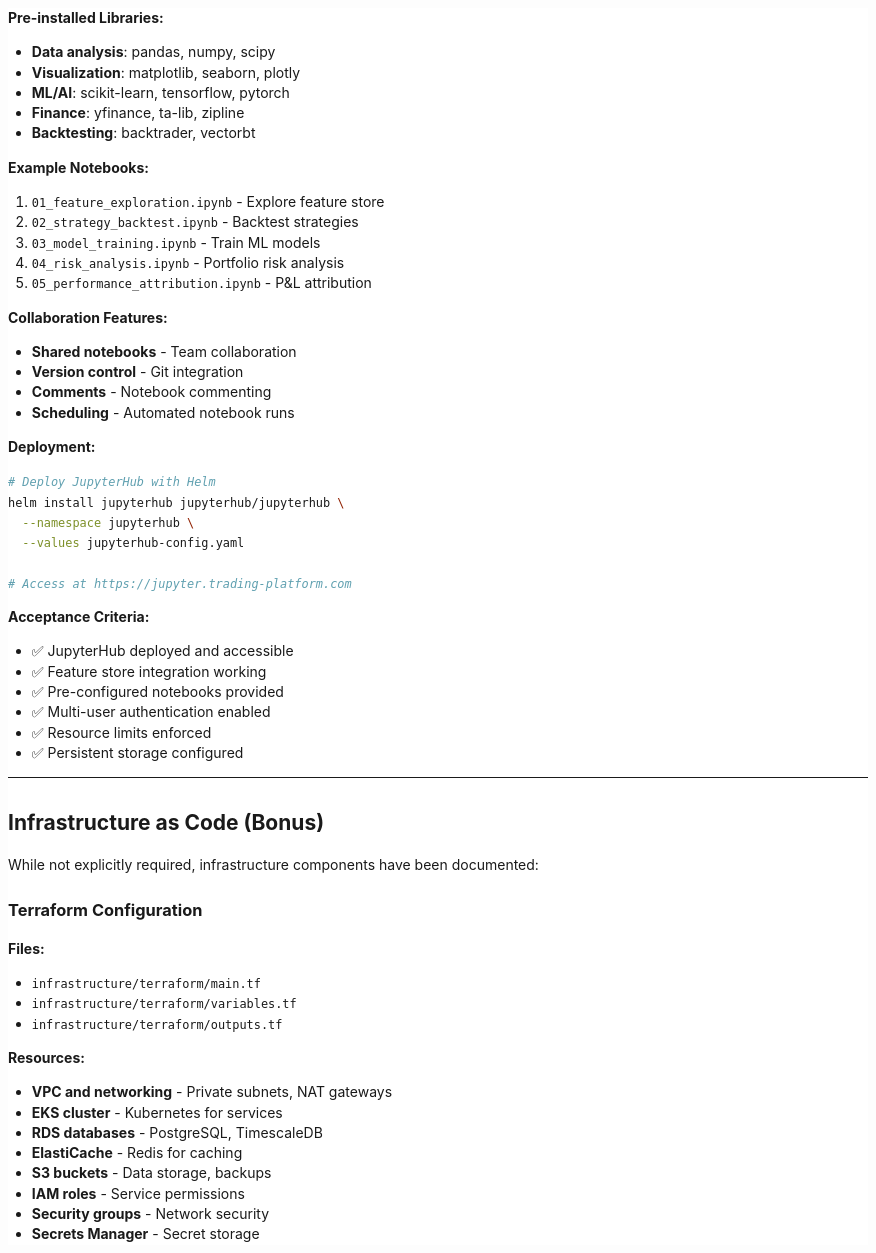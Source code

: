 **Pre-installed Libraries:**
- **Data analysis**: pandas, numpy, scipy
- **Visualization**: matplotlib, seaborn, plotly
- **ML/AI**: scikit-learn, tensorflow, pytorch
- **Finance**: yfinance, ta-lib, zipline
- **Backtesting**: backtrader, vectorbt

**Example Notebooks:**
1. `01_feature_exploration.ipynb` - Explore feature store
2. `02_strategy_backtest.ipynb` - Backtest strategies
3. `03_model_training.ipynb` - Train ML models
4. `04_risk_analysis.ipynb` - Portfolio risk analysis
5. `05_performance_attribution.ipynb` - P&L attribution

**Collaboration Features:**
- **Shared notebooks** - Team collaboration
- **Version control** - Git integration
- **Comments** - Notebook commenting
- **Scheduling** - Automated notebook runs

**Deployment:**
```bash
# Deploy JupyterHub with Helm
helm install jupyterhub jupyterhub/jupyterhub \
  --namespace jupyterhub \
  --values jupyterhub-config.yaml

# Access at https://jupyter.trading-platform.com
```

**Acceptance Criteria:**
- ✅ JupyterHub deployed and accessible
- ✅ Feature store integration working
- ✅ Pre-configured notebooks provided
- ✅ Multi-user authentication enabled
- ✅ Resource limits enforced
- ✅ Persistent storage configured

---

## Infrastructure as Code (Bonus)

While not explicitly required, infrastructure components have been documented:

### Terraform Configuration

**Files:**
- `infrastructure/terraform/main.tf`
- `infrastructure/terraform/variables.tf`
- `infrastructure/terraform/outputs.tf`

**Resources:**
- **VPC and networking** - Private subnets, NAT gateways
- **EKS cluster** - Kubernetes for services
- **RDS databases** - PostgreSQL, TimescaleDB
- **ElastiCache** - Redis for caching
- **S3 buckets** - Data storage, backups
- **IAM roles** - Service permissions
- **Security groups** - Network security
- **Secrets Manager** - Secret storage
